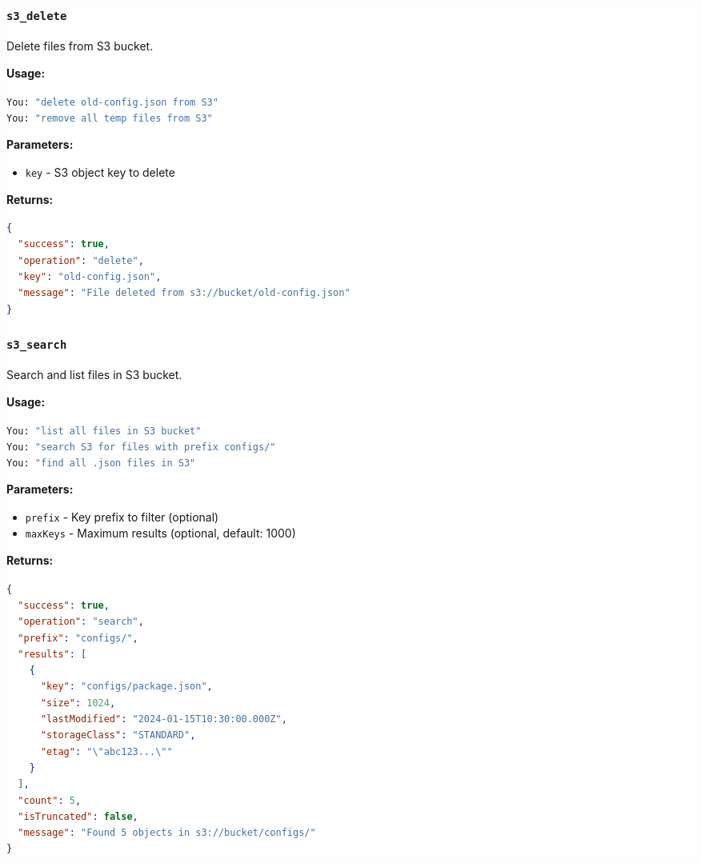 ### `s3_delete`
Delete files from S3 bucket.

**Usage:**
```bash
You: "delete old-config.json from S3"
You: "remove all temp files from S3"
```

**Parameters:**
- `key` - S3 object key to delete

**Returns:**
```json
{
  "success": true,
  "operation": "delete",
  "key": "old-config.json",
  "message": "File deleted from s3://bucket/old-config.json"
}
```

### `s3_search`
Search and list files in S3 bucket.

**Usage:**
```bash
You: "list all files in S3 bucket"
You: "search S3 for files with prefix configs/"
You: "find all .json files in S3"
```

**Parameters:**
- `prefix` - Key prefix to filter (optional)
- `maxKeys` - Maximum results (optional, default: 1000)

**Returns:**
```json
{
  "success": true,
  "operation": "search",
  "prefix": "configs/",
  "results": [
    {
      "key": "configs/package.json",
      "size": 1024,
      "lastModified": "2024-01-15T10:30:00.000Z",
      "storageClass": "STANDARD",
      "etag": "\"abc123...\""
    }
  ],
  "count": 5,
  "isTruncated": false,
  "message": "Found 5 objects in s3://bucket/configs/"
}
```
